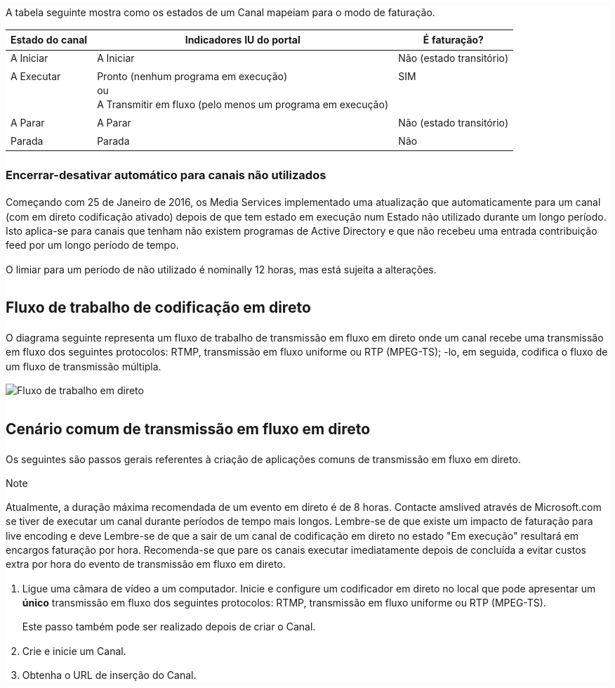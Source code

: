 A tabela seguinte mostra como os estados de um Canal mapeiam para o modo de faturação. 

| Estado do canal | Indicadores IU do portal | É faturação? |
| --- | --- | --- |
| A Iniciar |A Iniciar |Não (estado transitório) |
| A Executar |Pronto (nenhum programa em execução)<br/>ou<br/>A Transmitir em fluxo (pelo menos um programa em execução) |SIM |
| A Parar |A Parar |Não (estado transitório) |
| Parada |Parada |Não |

### <a name="automatic-shut-off-for-unused-channels"></a>Encerrar-desativar automático para canais não utilizados
Começando com 25 de Janeiro de 2016, os Media Services implementado uma atualização que automaticamente para um canal (com em direto codificação ativado) depois de que tem estado em execução num Estado não utilizado durante um longo período. Isto aplica-se para canais que tenham não existem programas de Active Directory e que não recebeu uma entrada contribuição feed por um longo período de tempo.

O limiar para um período de não utilizado é nominally 12 horas, mas está sujeita a alterações.

## <a name="live-encoding-workflow"></a>Fluxo de trabalho de codificação em direto
O diagrama seguinte representa um fluxo de trabalho de transmissão em fluxo em direto onde um canal recebe uma transmissão em fluxo dos seguintes protocolos: RTMP, transmissão em fluxo uniforme ou RTP (MPEG-TS); -lo, em seguida, codifica o fluxo de um fluxo de transmissão múltipla. 

![Fluxo de trabalho em direto][live-overview]

## <a id="scenario"></a>Cenário comum de transmissão em fluxo em direto
Os seguintes são passos gerais referentes à criação de aplicações comuns de transmissão em fluxo em direto.

> [!NOTE]
> Atualmente, a duração máxima recomendada de um evento em direto é de 8 horas. Contacte amslived através de Microsoft.com se tiver de executar um canal durante períodos de tempo mais longos. Lembre-se de que existe um impacto de faturação para live encoding e deve Lembre-se de que a sair de um canal de codificação em direto no estado "Em execução" resultará em encargos faturação por hora.  Recomenda-se que pare os canais executar imediatamente depois de concluída a evitar custos extra por hora do evento de transmissão em fluxo em direto. 
> 
> 

1. Ligue uma câmara de vídeo a um computador. Inicie e configure um codificador em direto no local que pode apresentar um **único** transmissão em fluxo dos seguintes protocolos: RTMP, transmissão em fluxo uniforme ou RTP (MPEG-TS). 
   
    Este passo também pode ser realizado depois de criar o Canal.
2. Crie e inicie um Canal. 
3. Obtenha o URL de inserção do Canal. 
   

[live-overview]: ./media/media-services-manage-live-encoder-enabled-channels/media-services-live-streaming-new.png